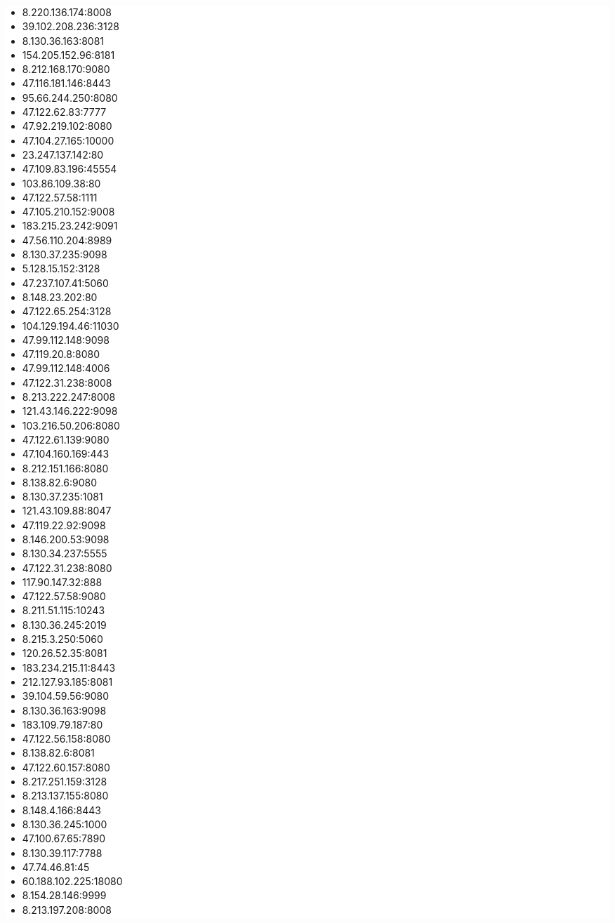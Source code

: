  - 8.220.136.174:8008
 - 39.102.208.236:3128
 - 8.130.36.163:8081
 - 154.205.152.96:8181
 - 8.212.168.170:9080
 - 47.116.181.146:8443
 - 95.66.244.250:8080
 - 47.122.62.83:7777
 - 47.92.219.102:8080
 - 47.104.27.165:10000
 - 23.247.137.142:80
 - 47.109.83.196:45554
 - 103.86.109.38:80
 - 47.122.57.58:1111
 - 47.105.210.152:9008
 - 183.215.23.242:9091
 - 47.56.110.204:8989
 - 8.130.37.235:9098
 - 5.128.15.152:3128
 - 47.237.107.41:5060
 - 8.148.23.202:80
 - 47.122.65.254:3128
 - 104.129.194.46:11030
 - 47.99.112.148:9098
 - 47.119.20.8:8080
 - 47.99.112.148:4006
 - 47.122.31.238:8008
 - 8.213.222.247:8008
 - 121.43.146.222:9098
 - 103.216.50.206:8080
 - 47.122.61.139:9080
 - 47.104.160.169:443
 - 8.212.151.166:8080
 - 8.138.82.6:9080
 - 8.130.37.235:1081
 - 121.43.109.88:8047
 - 47.119.22.92:9098
 - 8.146.200.53:9098
 - 8.130.34.237:5555
 - 47.122.31.238:8080
 - 117.90.147.32:888
 - 47.122.57.58:9080
 - 8.211.51.115:10243
 - 8.130.36.245:2019
 - 8.215.3.250:5060
 - 120.26.52.35:8081
 - 183.234.215.11:8443
 - 212.127.93.185:8081
 - 39.104.59.56:9080
 - 8.130.36.163:9098
 - 183.109.79.187:80
 - 47.122.56.158:8080
 - 8.138.82.6:8081
 - 47.122.60.157:8080
 - 8.217.251.159:3128
 - 8.213.137.155:8080
 - 8.148.4.166:8443
 - 8.130.36.245:1000
 - 47.100.67.65:7890
 - 8.130.39.117:7788
 - 47.74.46.81:45
 - 60.188.102.225:18080
 - 8.154.28.146:9999
 - 8.213.197.208:8008